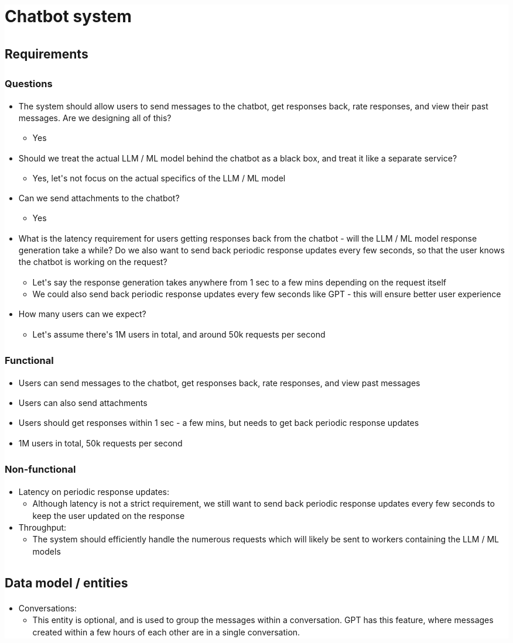 # Chatbot system

## Requirements

### Questions

- The system should allow users to send messages to the chatbot, get responses back, rate responses, and view their past messages. Are we designing all of this?
  - Yes
 
- Should we treat the actual LLM / ML model behind the chatbot as a black box, and treat it like a separate service?
  - Yes, let's not focus on the actual specifics of the LLM / ML model
 
- Can we send attachments to the chatbot?
  - Yes
 
- What is the latency requirement for users getting responses back from the chatbot - will the LLM / ML model response generation take a while? Do we also want to send back periodic response updates every few seconds, so that the user knows the chatbot is working on the request?
  - Let's say the response generation takes anywhere from 1 sec to a few mins depending on the request itself
  - We could also send back periodic response updates every few seconds like GPT - this will ensure better user experience

- How many users can we expect?
  - Let's assume there's 1M users in total, and around 50k requests per second

### Functional

- Users can send messages to the chatbot, get responses back, rate responses, and view past messages
- Users can also send attachments

- Users should get responses within 1 sec - a few mins, but needs to get back periodic response updates
- 1M users in total, 50k requests per second

### Non-functional

- Latency on periodic response updates:
  - Although latency is not a strict requirement, we still want to send back periodic response updates every few seconds to keep the user updated on the response
- Throughput:
  - The system should efficiently handle the numerous requests which will likely be sent to workers containing the LLM / ML models

## Data model / entities

- Conversations:
  - This entity is optional, and is used to group the messages within a conversation. GPT has this feature, where messages created within a few hours of each other are in a single conversation.
    